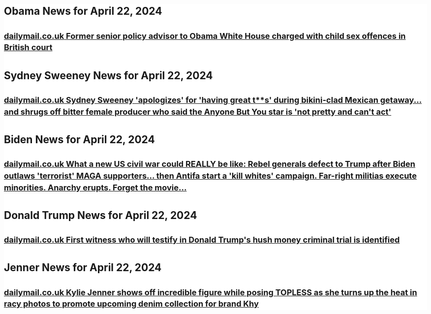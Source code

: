 
## Obama News for April 22, 2024

### [**dailymail.co.uk** 	Former senior policy advisor to Obama White House charged with child sex offences in British court](https://www.dailymail.co.uk/news/article-13334013/Former-senior-policy-advisor-Obama-White-House-charged-child-sex-offences.html?ns_mchannel=rss&amp;ito=1490&amp;ns_campaign=1490)


## Sydney Sweeney News for April 22, 2024

### [**dailymail.co.uk** 	Sydney Sweeney 'apologizes' for 'having great t**s' during bikini-clad Mexican getaway... and shrugs off bitter female producer who said the Anyone But You star is 'not pretty and can't act'](https://www.dailymail.co.uk/tvshowbiz/article-13334087/Sydney-Sweeney-apologizes-having-great-t-s-Mexico-trip.html?ns_mchannel=rss&amp;ito=1490&amp;ns_campaign=1490)


## Biden News for April 22, 2024

### [**dailymail.co.uk** 	What a new US civil war could REALLY be like: Rebel generals defect to Trump after Biden outlaws 'terrorist' MAGA supporters... then Antifa start a 'kill whites' campaign. Far-right militias execute minorities. Anarchy erupts. Forget the movie...](https://www.dailymail.co.uk/news/article-13333665/civil-war-REALLY-like-Trump-Biden-MAGA-Antifa-Far-right-militias-anarchy-movie.html?ns_mchannel=rss&amp;ito=1490&amp;ns_campaign=1490)


## Donald Trump News for April 22, 2024

### [**dailymail.co.uk** 	First witness who will testify in Donald Trump's hush money criminal trial is identified](https://www.dailymail.co.uk/news/article-13333899/First-witness-testify-Donald-Trumps-trial-new-york.html?ns_mchannel=rss&amp;ito=1490&amp;ns_campaign=1490)


## Jenner News for April 22, 2024

### [**dailymail.co.uk** 	Kylie Jenner shows off incredible figure while posing TOPLESS as she turns up the heat in racy photos to promote upcoming denim collection for brand Khy](https://www.dailymail.co.uk/tvshowbiz/article-13334721/Kylie-Jenner-shows-incredible-figure-posing-TOPLESS-turns-heat-racy-photos-promote-upcoming-denim-collection-brand-Khy.html?ns_mchannel=rss&amp;ito=1490&amp;ns_campaign=1490)
